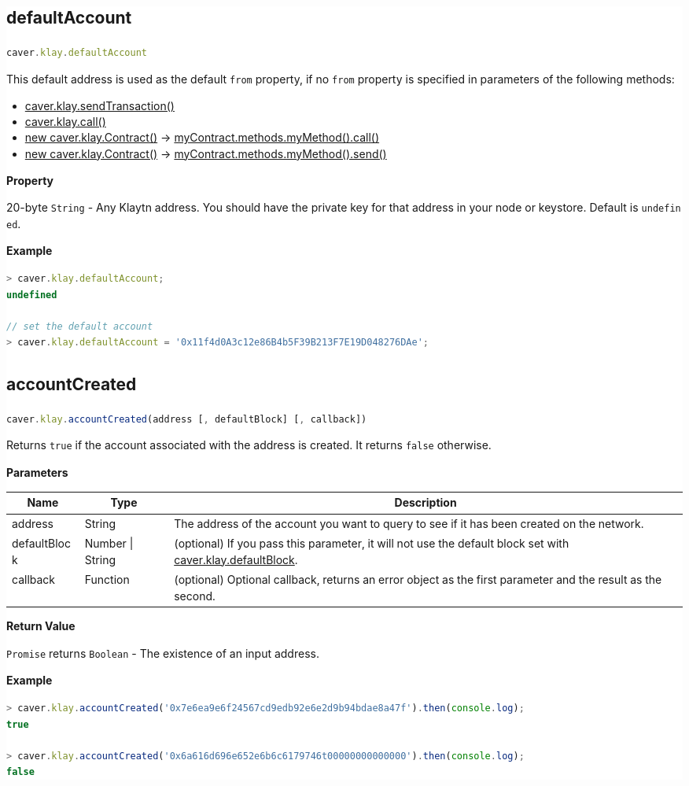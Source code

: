 ## defaultAccount

```javascript
caver.klay.defaultAccount
```

This default address is used as the default `from` property, if no `from` property is specified in parameters of the following methods:

- [caver.klay.sendTransaction()](./sendtx_legacy.md#sendtransaction-legacy)
- [caver.klay.call()](./transaction.md#call)
- [new caver.klay.Contract()](../caver.klay.Contract.md#new-contract) -> [myContract.methods.myMethod().call()](../caver.klay.Contract.md#methodsmymethodcall)
- [new caver.klay.Contract()](../caver.klay.Contract.md#new-contract) -> [myContract.methods.myMethod().send()](../caver.klay.Contract.md#methodsmymethodsend)

**Property**

20-byte `String` - Any Klaytn address. You should have the private key for that address in your node or keystore. Default is `undefined`.

**Example**

```javascript
> caver.klay.defaultAccount;
undefined

// set the default account
> caver.klay.defaultAccount = '0x11f4d0A3c12e86B4b5F39B213F7E19D048276DAe';
```

## accountCreated

```javascript
caver.klay.accountCreated(address [, defaultBlock] [, callback])
```

Returns `true` if the account associated with the address is created. It returns `false` otherwise.

**Parameters**

| Name         | Type                 | Description                                                                                                                           |
| ------------ | -------------------- | ------------------------------------------------------------------------------------------------------------------------------------- |
| address      | String               | The address of the account you want to query to see if it has been created on the network.                                            |
| defaultBlock | Number &#124; String | (optional) If you pass this parameter, it will not use the default block set with [caver.klay.defaultBlock](./block.md#defaultblock). |
| callback     | Function             | (optional) Optional callback, returns an error object as the first parameter and the result as the second.                            |


**Return Value**

`Promise` returns `Boolean` - The existence of an input address.

**Example**

```javascript
> caver.klay.accountCreated('0x7e6ea9e6f24567cd9edb92e6e2d9b94bdae8a47f').then(console.log);
true

> caver.klay.accountCreated('0x6a616d696e652e6b6c6179746t00000000000000').then(console.log);
false
```
